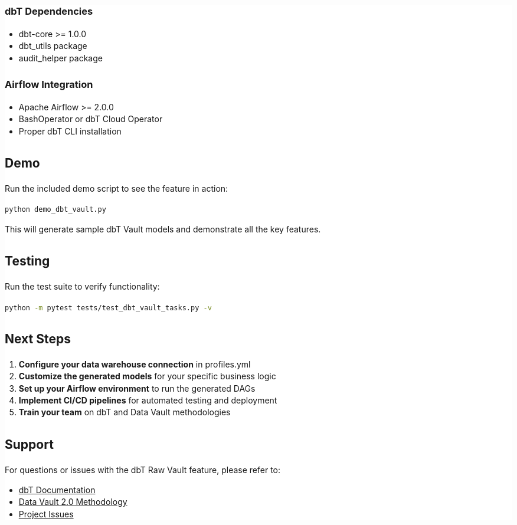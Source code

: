 ### dbT Dependencies
- dbt-core >= 1.0.0
- dbt_utils package
- audit_helper package

### Airflow Integration
- Apache Airflow >= 2.0.0
- BashOperator or dbT Cloud Operator
- Proper dbT CLI installation

## Demo

Run the included demo script to see the feature in action:

```bash
python demo_dbt_vault.py
```

This will generate sample dbT Vault models and demonstrate all the key features.

## Testing

Run the test suite to verify functionality:

```bash
python -m pytest tests/test_dbt_vault_tasks.py -v
```

## Next Steps

1. **Configure your data warehouse connection** in profiles.yml
2. **Customize the generated models** for your specific business logic
3. **Set up your Airflow environment** to run the generated DAGs
4. **Implement CI/CD pipelines** for automated testing and deployment
5. **Train your team** on dbT and Data Vault methodologies

## Support

For questions or issues with the dbT Raw Vault feature, please refer to:
- [dbT Documentation](https://docs.getdbt.com/)
- [Data Vault 2.0 Methodology](https://www.data-vault.co.uk/)
- [Project Issues](https://github.com/your-repo/issues)
